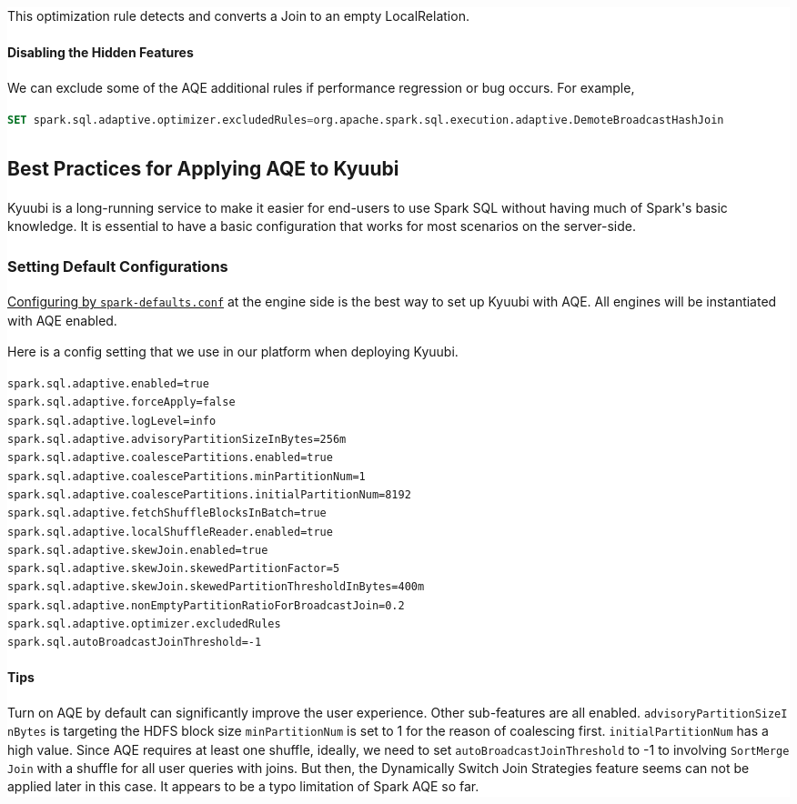 This optimization rule detects and converts a Join to an empty LocalRelation.


#### Disabling the Hidden Features

We can exclude some of the AQE additional rules if performance regression or bug occurs. For example,

```sql
SET spark.sql.adaptive.optimizer.excludedRules=org.apache.spark.sql.execution.adaptive.DemoteBroadcastHashJoin
```

## Best Practices for Applying AQE to Kyuubi

Kyuubi is a long-running service to make it easier for end-users to use Spark SQL without having much of Spark's basic knowledge. It is essential to have a basic configuration that works for most scenarios on the server-side.


### Setting Default Configurations

[Configuring by `spark-defaults.conf`](settings.html#via-spark-defaults-conf) at the engine side is the best way to set up Kyuubi with AQE. All engines will be instantiated with AQE enabled.

Here is a config setting that we use in our platform when deploying Kyuubi.

```properties
spark.sql.adaptive.enabled=true
spark.sql.adaptive.forceApply=false
spark.sql.adaptive.logLevel=info
spark.sql.adaptive.advisoryPartitionSizeInBytes=256m
spark.sql.adaptive.coalescePartitions.enabled=true
spark.sql.adaptive.coalescePartitions.minPartitionNum=1
spark.sql.adaptive.coalescePartitions.initialPartitionNum=8192
spark.sql.adaptive.fetchShuffleBlocksInBatch=true
spark.sql.adaptive.localShuffleReader.enabled=true
spark.sql.adaptive.skewJoin.enabled=true
spark.sql.adaptive.skewJoin.skewedPartitionFactor=5
spark.sql.adaptive.skewJoin.skewedPartitionThresholdInBytes=400m
spark.sql.adaptive.nonEmptyPartitionRatioForBroadcastJoin=0.2
spark.sql.adaptive.optimizer.excludedRules
spark.sql.autoBroadcastJoinThreshold=-1
```
#### Tips
Turn on AQE by default can significantly improve the user experience.
Other sub-features are all enabled.
`advisoryPartitionSizeInBytes` is targeting the HDFS block size
`minPartitionNum` is set to 1 for the reason of coalescing first.
`initialPartitionNum` has a high value.
Since AQE requires at least one shuffle, ideally, we need to set `autoBroadcastJoinThreshold` to -1 to involving `SortMerge Join` with a shuffle for all user queries with joins. But then, the  Dynamically Switch Join Strategies feature seems can not be applied later in this case. It appears to be a typo limitation of Spark AQE so far.
